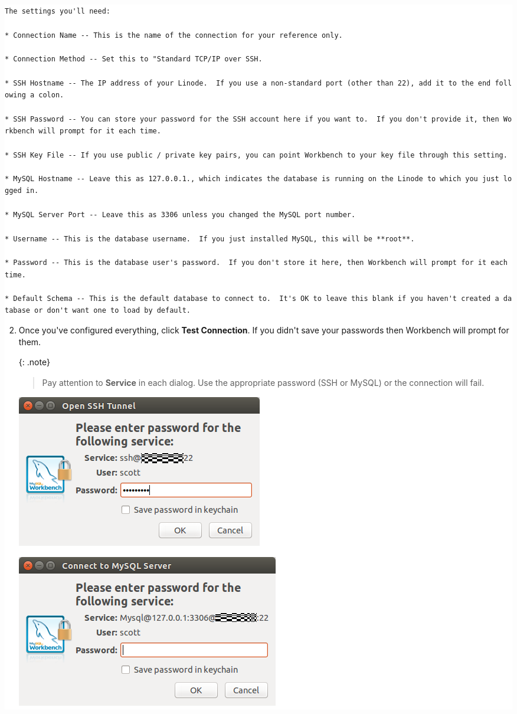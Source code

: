     The settings you'll need:

    * Connection Name -- This is the name of the connection for your reference only.

    * Connection Method -- Set this to "Standard TCP/IP over SSH.

    * SSH Hostname -- The IP address of your Linode.  If you use a non-standard port (other than 22), add it to the end following a colon.

    * SSH Password -- You can store your password for the SSH account here if you want to.  If you don't provide it, then Workbench will prompt for it each time.

    * SSH Key File -- If you use public / private key pairs, you can point Workbench to your key file through this setting.

    * MySQL Hostname -- Leave this as 127.0.0.1., which indicates the database is running on the Linode to which you just logged in.

    * MySQL Server Port -- Leave this as 3306 unless you changed the MySQL port number.

    * Username -- This is the database username.  If you just installed MySQL, this will be **root**.

    * Password -- This is the database user's password.  If you don't store it here, then Workbench will prompt for it each time.

    * Default Schema -- This is the default database to connect to.  It's OK to leave this blank if you haven't created a database or don't want one to load by default.

2.  Once you've configured everything, click **Test Connection**.  If you didn't save your passwords then Workbench will prompt for them.

    {: .note}
    >
    >Pay attention to **Service** in each dialog.  Use the appropriate password (SSH or MySQL) or the connection will fail.

    ![The **SSH** password dialog](/docs/assets/workbenchPassword.png)

    ![The **MySQL** password dialog](/docs/assets/workbenchDBpassword.png)
